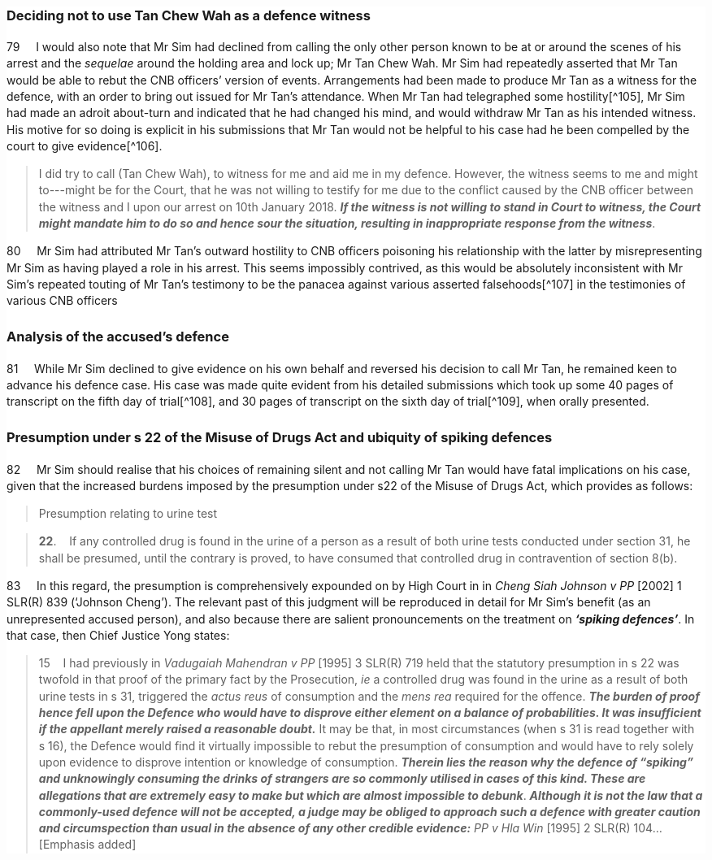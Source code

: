 ### Deciding not to use Tan Chew Wah as a defence witness

79     I would also note that Mr Sim had declined from calling the only other person known to be at or around the scenes of his arrest and the _sequelae_ around the holding area and lock up; Mr Tan Chew Wah. Mr Sim had repeatedly asserted that Mr Tan would be able to rebut the CNB officers’ version of events. Arrangements had been made to produce Mr Tan as a witness for the defence, with an order to bring out issued for Mr Tan’s attendance. When Mr Tan had telegraphed some hostility[^105], Mr Sim had made an adroit about-turn and indicated that he had changed his mind, and would withdraw Mr Tan as his intended witness. His motive for so doing is explicit in his submissions that Mr Tan would not be helpful to his case had he been compelled by the court to give evidence[^106].

> I did try to call (Tan Chew Wah), to witness for me and aid me in my defence. However, the witness seems to me and might to---might be for the Court, that he was not willing to testify for me due to the conflict caused by the CNB officer between the witness and I upon our arrest on 10th January 2018. **_If the witness is not willing to stand in Court to witness, the Court might mandate him to do so and hence sour the situation, resulting in inappropriate response from the witness_**.

80     Mr Sim had attributed Mr Tan’s outward hostility to CNB officers poisoning his relationship with the latter by misrepresenting Mr Sim as having played a role in his arrest. This seems impossibly contrived, as this would be absolutely inconsistent with Mr Sim’s repeated touting of Mr Tan’s testimony to be the panacea against various asserted falsehoods[^107] in the testimonies of various CNB officers

### Analysis of the accused’s defence

81     While Mr Sim declined to give evidence on his own behalf and reversed his decision to call Mr Tan, he remained keen to advance his defence case. His case was made quite evident from his detailed submissions which took up some 40 pages of transcript on the fifth day of trial[^108], and 30 pages of transcript on the sixth day of trial[^109], when orally presented.

### Presumption under s 22 of the Misuse of Drugs Act and ubiquity of spiking defences

82     Mr Sim should realise that his choices of remaining silent and not calling Mr Tan would have fatal implications on his case, given that the increased burdens imposed by the presumption under s22 of the Misuse of Drugs Act, which provides as follows:

> Presumption relating to urine test

> **22**.    If any controlled drug is found in the urine of a person as a result of both urine tests conducted under section 31, he shall be presumed, until the contrary is proved, to have consumed that controlled drug in contravention of section 8(b).

83     In this regard, the presumption is comprehensively expounded on by High Court in in _Cheng Siah Johnson v PP_ <span class="citation">\[2002\] 1 SLR(R) 839</span> (‘Johnson Cheng’). The relevant past of this judgment will be reproduced in detail for Mr Sim’s benefit (as an unrepresented accused person), and also because there are salient pronouncements on the treatment on **_‘spiking defences’_**. In that case, then Chief Justice Yong states:

> 15    I had previously in _Vadugaiah Mahendran v PP_ <span class="citation">\[1995\] 3 SLR(R) 719</span> held that the statutory presumption in s 22 was twofold in that proof of the primary fact by the Prosecution, _ie_ a controlled drug was found in the urine as a result of both urine tests in s 31, triggered the _actus reus_ of consumption and the _mens rea_ required for the offence. **_The burden of proof hence fell upon the Defence who would have to disprove either element on a balance of probabilities. It was insufficient if the appellant merely raised a reasonable doubt._** It may be that, in most circumstances (when s 31 is read together with s 16), the Defence would find it virtually impossible to rebut the presumption of consumption and would have to rely solely upon evidence to disprove intention or knowledge of consumption. **_Therein lies the reason why the defence of “spiking” and unknowingly consuming the drinks of strangers are so commonly utilised in cases of this kind. These are allegations that are extremely easy to make but which are almost impossible to debunk_**. **_Although it is not the law that a commonly-used defence will not be accepted, a judge may be obliged to approach such a defence with greater caution and circumspection than usual in the absence of any other credible evidence:_** _PP v Hla Win_ <span class="citation">\[1995\] 2 SLR(R) 104</span>… \[Emphasis added\]
